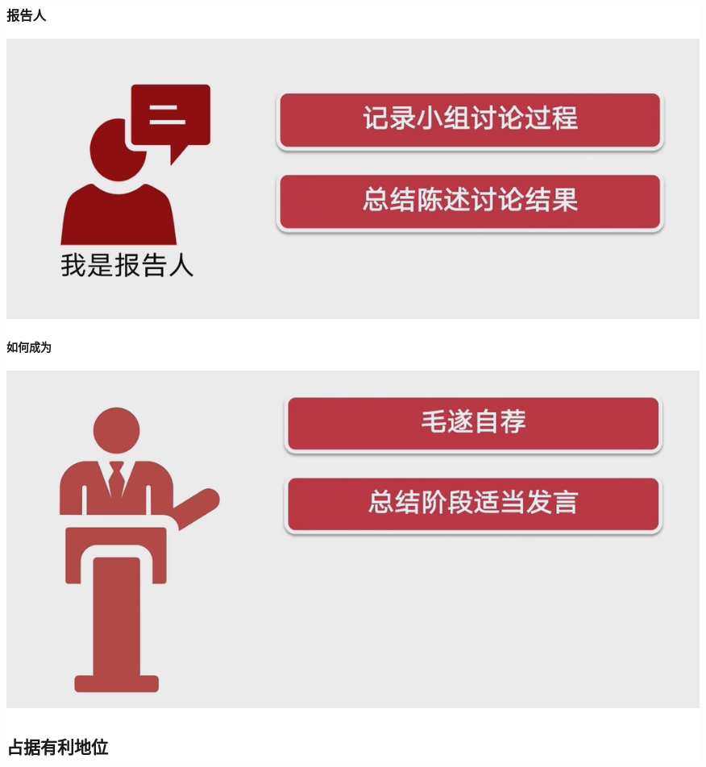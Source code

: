 ### 报告人

![](image/Pasted%20image%2020250210155851.png)

#### 如何成为

![](image/Pasted%20image%2020250210155921.png)

## 占据有利地位
